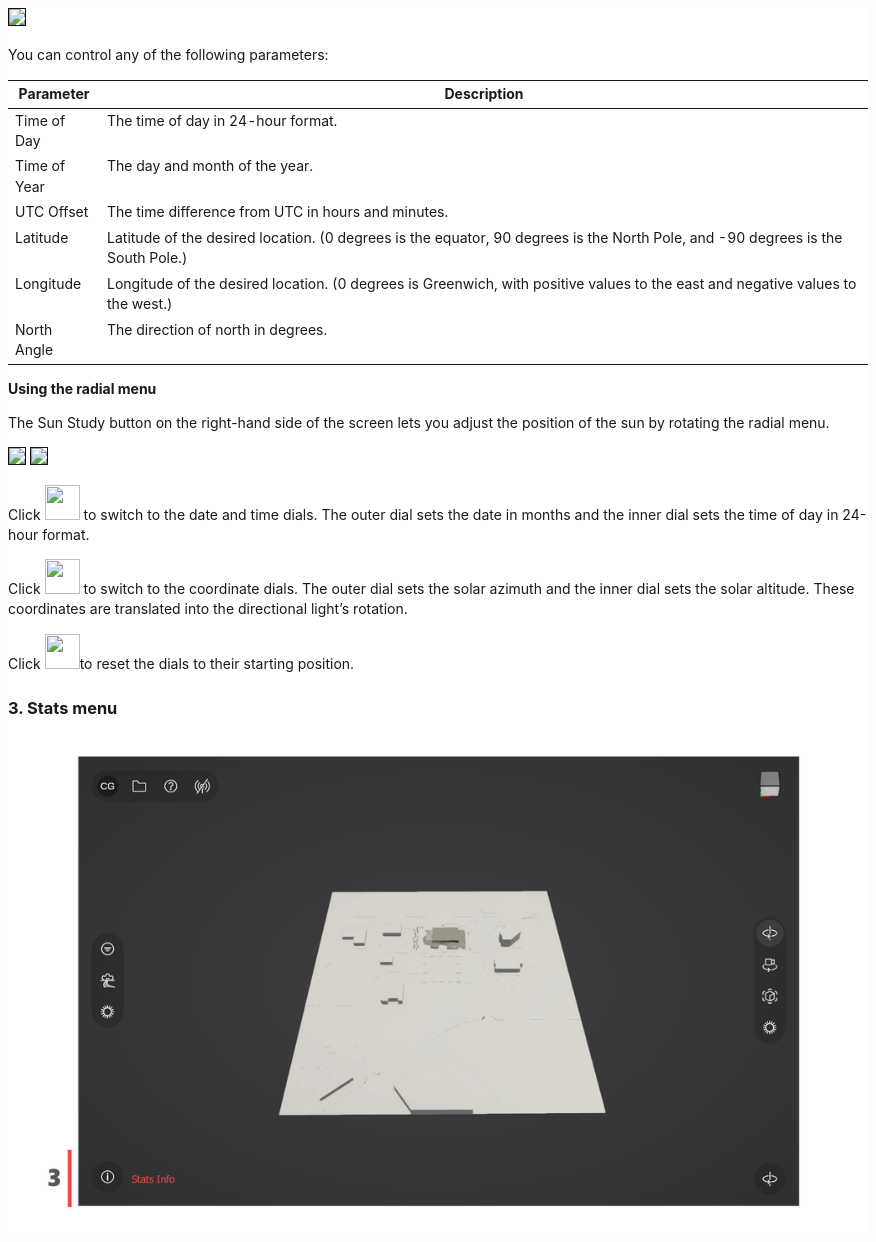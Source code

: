 <img src="https://docs.unity3d.com/reflect/1.3/manual/images/1.3/SunStudyLeft.png" style="width: 300px; border: 1px solid #111;">

You can control any of the following parameters:

| Parameter | Description |
| -- | -- |
| Time of Day | The time of day in 24-hour format. |
| Time of Year | The day and month of the year. |
| UTC Offset | The time difference from UTC in hours and minutes.  |
| Latitude  | Latitude of the desired location. (0 degrees is the equator, 90 degrees is the North Pole, and -90 degrees is the South Pole.) |
| Longitude  | Longitude of the desired location. (0 degrees is Greenwich, with positive values to the east and negative values to the west.) |
| North Angle  | The direction of north in degrees. |

**Using the radial menu**

The Sun Study button on the right-hand side of the screen lets you adjust the position of the sun by rotating the radial menu.

<img src="https://docs.unity3d.com/reflect/1.3/manual/images/1.3//SunStudyRight.png" style="width: 150px; border: 1px solid #111;">
<img src="https://docs.unity3d.com/reflect/1.3/manual/images/1.3//SunStudyRight2.png" style="width: 150px; border: 1px solid #111;">

Click <img src="https://docs.unity3d.com/reflect/1.3/manual/images/1.3//ClockDial.png" style="width: 35px; height: 35px;"> to switch to the date and time dials. The outer dial sets the date in months and the inner dial sets the time of day in 24-hour format.

Click
<img src="https://docs.unity3d.com/reflect/1.3/manual/images/1.3/CoordinatesDial.png" style="width: 35px; height: 35px;"> to switch to the coordinate dials. The outer dial sets the solar azimuth and the inner dial sets the solar altitude. These coordinates are translated into the directional light’s rotation.

Click
<img src="https://docs.unity3d.com/reflect/1.3/manual/images/1.3/ResetDial.png" style="width: 35px; height: 35px;">to reset the dials to their starting position.

### 3. Stats menu

![Viewer interface](images/1.3/Viewer3.png)

